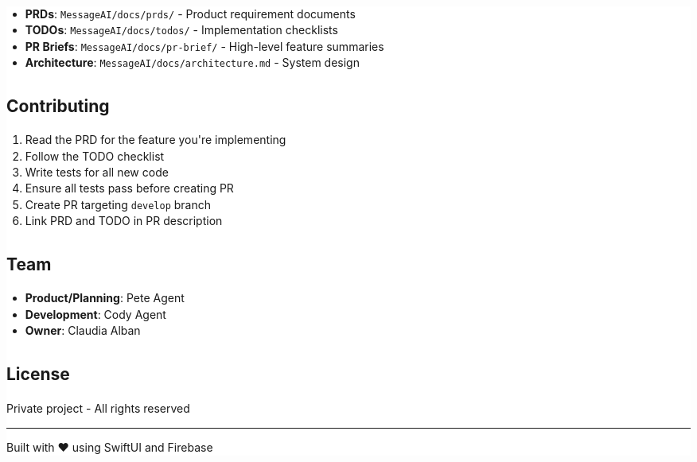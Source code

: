 - **PRDs**: `MessageAI/docs/prds/` - Product requirement documents
- **TODOs**: `MessageAI/docs/todos/` - Implementation checklists
- **PR Briefs**: `MessageAI/docs/pr-brief/` - High-level feature summaries
- **Architecture**: `MessageAI/docs/architecture.md` - System design

## Contributing

1. Read the PRD for the feature you're implementing
2. Follow the TODO checklist
3. Write tests for all new code
4. Ensure all tests pass before creating PR
5. Create PR targeting `develop` branch
6. Link PRD and TODO in PR description

## Team

- **Product/Planning**: Pete Agent
- **Development**: Cody Agent
- **Owner**: Claudia Alban

## License

Private project - All rights reserved

---

Built with ❤️ using SwiftUI and Firebase
